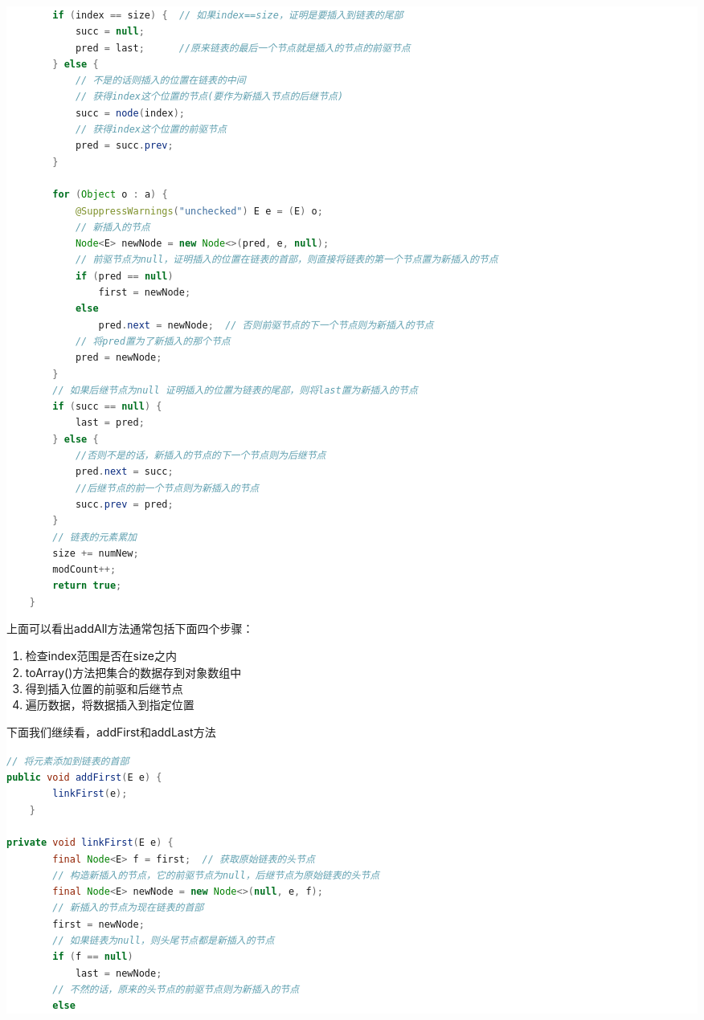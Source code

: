```java
        if (index == size) {  // 如果index==size，证明是要插入到链表的尾部
            succ = null;
            pred = last;      //原来链表的最后一个节点就是插入的节点的前驱节点
        } else {
            // 不是的话则插入的位置在链表的中间
            // 获得index这个位置的节点(要作为新插入节点的后继节点)
            succ = node(index);
            // 获得index这个位置的前驱节点
            pred = succ.prev;
        }

        for (Object o : a) {
            @SuppressWarnings("unchecked") E e = (E) o;
            // 新插入的节点
            Node<E> newNode = new Node<>(pred, e, null);
            // 前驱节点为null，证明插入的位置在链表的首部，则直接将链表的第一个节点置为新插入的节点
            if (pred == null)
                first = newNode;
            else
                pred.next = newNode;  // 否则前驱节点的下一个节点则为新插入的节点
            // 将pred置为了新插入的那个节点
            pred = newNode;
        }
		// 如果后继节点为null 证明插入的位置为链表的尾部，则将last置为新插入的节点
        if (succ == null) {
            last = pred;
        } else {
            //否则不是的话，新插入的节点的下一个节点则为后继节点
            pred.next = succ;
            //后继节点的前一个节点则为新插入的节点
            succ.prev = pred;
        }
		// 链表的元素累加
        size += numNew;
        modCount++;
        return true;
    }
```

上面可以看出addAll方法通常包括下面四个步骤：

1. 检查index范围是否在size之内
2. toArray()方法把集合的数据存到对象数组中
3. 得到插入位置的前驱和后继节点
4. 遍历数据，将数据插入到指定位置

下面我们继续看，addFirst和addLast方法

```java
// 将元素添加到链表的首部
public void addFirst(E e) {
        linkFirst(e);
    }

private void linkFirst(E e) {
        final Node<E> f = first;  // 获取原始链表的头节点
    	// 构造新插入的节点，它的前驱节点为null，后继节点为原始链表的头节点
        final Node<E> newNode = new Node<>(null, e, f);  
        // 新插入的节点为现在链表的首部
        first = newNode;
    	// 如果链表为null，则头尾节点都是新插入的节点
        if (f == null)
            last = newNode;
        // 不然的话，原来的头节点的前驱节点则为新插入的节点
        else
```